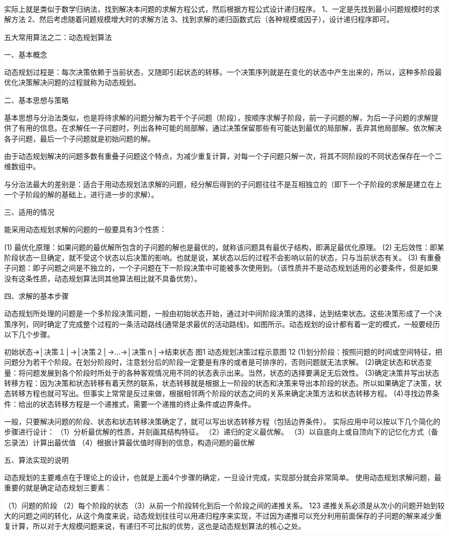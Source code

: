 实际上就是类似于数学归纳法，找到解决本问题的求解方程公式，然后根据方程公式设计递归程序。
1、一定是先找到最小问题规模时的求解方法
2、然后考虑随着问题规模增大时的求解方法
3、找到求解的递归函数式后（各种规模或因子），设计递归程序即可。

五大常用算法之二：动态规划算法

一、基本概念

动态规划过程是：每次决策依赖于当前状态，又随即引起状态的转移。一个决策序列就是在变化的状态中产生出来的，所以，这种多阶段最优化决策解决问题的过程就称为动态规划。

二、基本思想与策略

基本思想与分治法类似，也是将待求解的问题分解为若干个子问题（阶段），按顺序求解子阶段，前一子问题的解，为后一子问题的求解提供了有用的信息。在求解任一子问题时，列出各种可能的局部解，通过决策保留那些有可能达到最优的局部解，丢弃其他局部解。依次解决各子问题，最后一个子问题就是初始问题的解。

由于动态规划解决的问题多数有重叠子问题这个特点，为减少重复计算，对每一个子问题只解一次，将其不同阶段的不同状态保存在一个二维数组中。

与分治法最大的差别是：适合于用动态规划法求解的问题，经分解后得到的子问题往往不是互相独立的（即下一个子阶段的求解是建立在上一个子阶段的解的基础上，进行进一步的求解）。

三、适用的情况

能采用动态规划求解的问题的一般要具有3个性质：

(1) 最优化原理：如果问题的最优解所包含的子问题的解也是最优的，就称该问题具有最优子结构，即满足最优化原理。
(2) 无后效性：即某阶段状态一旦确定，就不受这个状态以后决策的影响。也就是说，某状态以后的过程不会影响以前的状态，只与当前状态有关。
(3) 有重叠子问题：即子问题之间是不独立的，一个子问题在下一阶段决策中可能被多次使用到。（该性质并不是动态规划适用的必要条件，但是如果没有这条性质，动态规划算法同其他算法相比就不具备优势）。

四、求解的基本步骤

动态规划所处理的问题是一个多阶段决策问题，一般由初始状态开始，通过对中间阶段决策的选择，达到结束状态。这些决策形成了一个决策序列，同时确定了完成整个过程的一条活动路线(通常是求最优的活动路线)。如图所示。动态规划的设计都有着一定的模式，一般要经历以下几个步骤。

   初始状态→│决策１│→│决策２│→…→│决策ｎ│→结束状态
                  图1 动态规划决策过程示意图
12
(1)划分阶段：按照问题的时间或空间特征，把问题分为若干个阶段。在划分阶段时，注意划分后的阶段一定要是有序的或者是可排序的，否则问题就无法求解。
(2)确定状态和状态变量：将问题发展到各个阶段时所处于的各种客观情况用不同的状态表示出来。当然，状态的选择要满足无后效性。
(3)确定决策并写出状态转移方程：因为决策和状态转移有着天然的联系，状态转移就是根据上一阶段的状态和决策来导出本阶段的状态。所以如果确定了决策，状态转移方程也就可写出。但事实上常常是反过来做，根据相邻两个阶段的状态之间的关系来确定决策方法和状态转移方程。
(4)寻找边界条件：给出的状态转移方程是一个递推式，需要一个递推的终止条件或边界条件。

一般，只要解决问题的阶段、状态和状态转移决策确定了，就可以写出状态转移方程（包括边界条件）。
实际应用中可以按以下几个简化的步骤进行设计：
（1）分析最优解的性质，并刻画其结构特征。
（2）递归的定义最优解。
（3）以自底向上或自顶向下的记忆化方式（备忘录法）计算出最优值
（4）根据计算最优值时得到的信息，构造问题的最优解

五、算法实现的说明

动态规划的主要难点在于理论上的设计，也就是上面4个步骤的确定，一旦设计完成，实现部分就会非常简单。
使用动态规划求解问题，最重要的就是确定动态规划三要素：

  （1）问题的阶段 
  （2）每个阶段的状态
  （3）从前一个阶段转化到后一个阶段之间的递推关系。
123
递推关系必须是从次小的问题开始到较大的问题之间的转化，从这个角度来说，动态规划往往可以用递归程序来实现，不过因为递推可以充分利用前面保存的子问题的解来减少重复计算，所以对于大规模问题来说，有递归不可比拟的优势，这也是动态规划算法的核心之处。
